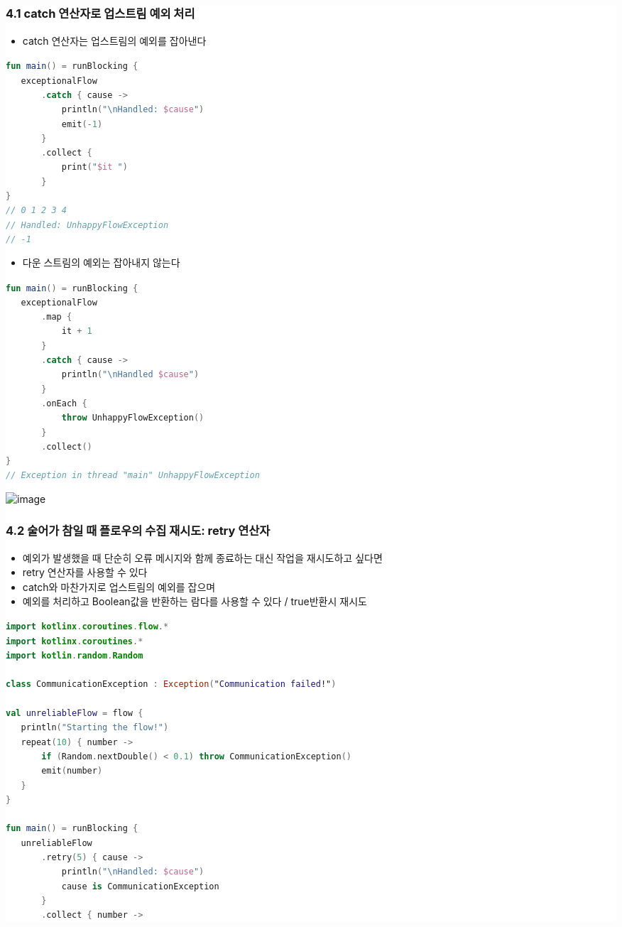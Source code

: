 ### 4.1 catch 연산자로 업스트림 예외 처리
- catch 연산자는 업스트림의 예외를 잡아낸다
```.kt
fun main() = runBlocking {
   exceptionalFlow
       .catch { cause ->
           println("\nHandled: $cause")
           emit(-1)
       }
       .collect {
           print("$it ")
       }
}
// 0 1 2 3 4
// Handled: UnhappyFlowException
// -1
```
- 다운 스트림의 예외는 잡아내지 않는다
```.kt
fun main() = runBlocking {
   exceptionalFlow
       .map {
           it + 1
       }
       .catch { cause ->
           println("\nHandled $cause")
       }
       .onEach {
           throw UnhappyFlowException()
       }
       .collect()
}
// Exception in thread "main" UnhappyFlowException
```
<img width="601" height="157" alt="image" src="https://github.com/user-attachments/assets/e2f174b8-5231-4ba7-ae35-b39031a64a93" />

### 4.2 술어가 참일 때 플로우의 수집 재시도: retry 연산자
- 예외가 발생했을 때 단순히 오류 메시지와 함께 종료하는 대신 작업을 재시도하고 싶다면
- retry 연산자를 사용할 수 있다
- catch와 마찬가지로 업스트림의 예외를 잡으며 
- 예외를 처리하고 Boolean값을 반환하는 람다를 사용할 수 있다 / true반환시 재시도
```.kt
import kotlinx.coroutines.flow.*
import kotlinx.coroutines.*
import kotlin.random.Random

class CommunicationException : Exception("Communication failed!")

val unreliableFlow = flow {
   println("Starting the flow!")
   repeat(10) { number ->
       if (Random.nextDouble() < 0.1) throw CommunicationException()
       emit(number)
   }
}

fun main() = runBlocking {
   unreliableFlow
       .retry(5) { cause ->
           println("\nHandled: $cause")
           cause is CommunicationException
       }
       .collect { number ->
```